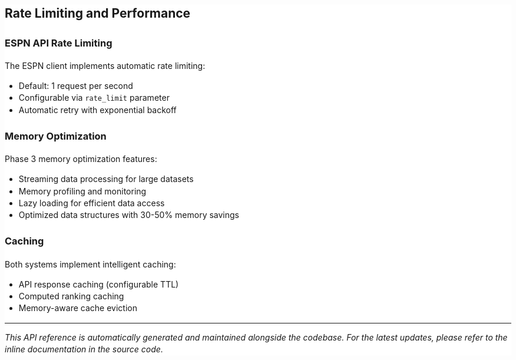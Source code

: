 
## Rate Limiting and Performance

### ESPN API Rate Limiting

The ESPN client implements automatic rate limiting:
- Default: 1 request per second
- Configurable via `rate_limit` parameter
- Automatic retry with exponential backoff

### Memory Optimization

Phase 3 memory optimization features:
- Streaming data processing for large datasets
- Memory profiling and monitoring
- Lazy loading for efficient data access
- Optimized data structures with 30-50% memory savings

### Caching

Both systems implement intelligent caching:
- API response caching (configurable TTL)
- Computed ranking caching
- Memory-aware cache eviction

---

*This API reference is automatically generated and maintained alongside the codebase. For the latest updates, please refer to the inline documentation in the source code.*